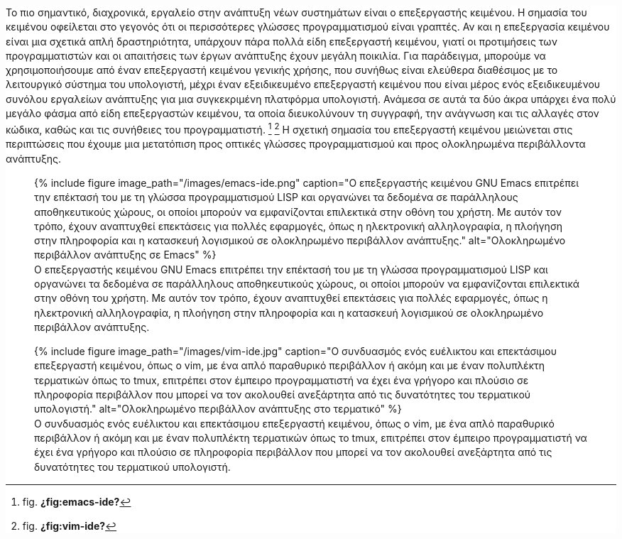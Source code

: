 Το πιο σημαντικό, διαχρονικά, εργαλείο στην ανάπτυξη νέων συστημάτων
είναι ο επεξεργαστής κειμένου. Η σημασία του κειμένου οφείλεται στο
γεγονός ότι οι περισσότερες γλώσσες προγραμματισμού είναι γραπτές. Αν
και η επεξεργασία κειμένου είναι μια σχετικά απλή δραστηριότητα,
υπάρχουν πάρα πολλά είδη επεξεργαστή κειμένου, γιατί οι προτιμήσεις των
προγραμματιστών και οι απαιτήσεις των έργων ανάπτυξης έχουν μεγάλη
ποικιλία. Για παράδειγμα, μπορούμε να χρησιμοποιήσουμε από έναν
επεξεργαστή κειμένου γενικής χρήσης, που συνήθως είναι ελεύθερα
διαθέσιμος με το λειτουργικό σύστημα του υπολογιστή, μέχρι έναν
εξειδικευμένο επεξεργαστή κειμένου που είναι μέρος ενός εξειδικευμένου
συνόλου εργαλείων ανάπτυξης για μια συγκεκριμένη πλατφόρμα υπολογιστή.
Ανάμεσα σε αυτά τα δύο άκρα υπάρχει ένα πολύ μεγάλο φάσμα από είδη
επεξεργαστών κειμένου, τα οποία διευκολύνουν τη συγγραφή, την ανάγνωση
και τις αλλαγές στον κώδικα, καθώς και τις συνήθειες του προγραμματιστή.
[^14] [^15] Η σχετική σημασία του επεξεργαστή κειμένου μειώνεται στις
περιπτώσεις που έχουμε μια μετατόπιση προς οπτικές γλώσσες
προγραμματισμού και προς ολοκληρωμένα περιβάλλοντα ανάπτυξης.

<figure id="fig:emacs-ide">
{% include figure image_path="/images/emacs-ide.png" caption="Ο
επεξεργαστής κειμένου GNU Emacs επιτρέπει την επέκτασή του με τη γλώσσα
προγραμματισμού LISP και οργανώνει τα δεδομένα σε παράλληλους
αποθηκευτικούς χώρους, οι οποίοι μπορούν να εμφανίζονται επιλεκτικά στην
οθόνη του χρήστη. Με αυτόν τον τρόπο, έχουν αναπτυχθεί επεκτάσεις για
πολλές εφαρμογές, όπως η ηλεκτρονική αλληλογραφία, η πλοήγηση στην
πληροφορία και η κατασκευή λογισμικού σε ολοκληρωμένο περιβάλλον
ανάπτυξης." alt="Ολοκληρωμένο περιβάλλον ανάπτυξης σε Emacs" %}
<figcaption>
Ο επεξεργαστής κειμένου GNU Emacs επιτρέπει την επέκτασή του με τη
γλώσσα προγραμματισμού LISP και οργανώνει τα δεδομένα σε παράλληλους
αποθηκευτικούς χώρους, οι οποίοι μπορούν να εμφανίζονται επιλεκτικά στην
οθόνη του χρήστη. Με αυτόν τον τρόπο, έχουν αναπτυχθεί επεκτάσεις για
πολλές εφαρμογές, όπως η ηλεκτρονική αλληλογραφία, η πλοήγηση στην
πληροφορία και η κατασκευή λογισμικού σε ολοκληρωμένο περιβάλλον
ανάπτυξης.
</figcaption>
</figure>
<figure id="fig:vim-ide">
{% include figure image_path="/images/vim-ide.jpg" caption="Ο συνδυασμός
ενός ευέλικτου και επεκτάσιμου επεξεργαστή κειμένου, όπως ο vim, με ένα
απλό παραθυρικό περιβάλλον ή ακόμη και με έναν πολυπλέκτη τερματικών
όπως το tmux, επιτρέπει στον έμπειρο προγραμματιστή να έχει ένα γρήγορο
και πλούσιο σε πληροφορία περιβάλλον που μπορεί να τον ακολουθεί
ανεξάρτητα από τις δυνατότητες του τερματικού υπολογιστή."
alt="Ολοκληρωμένο περιβάλλον ανάπτυξης στο τερματικό" %}
<figcaption>
Ο συνδυασμός ενός ευέλικτου και επεκτάσιμου επεξεργαστή κειμένου, όπως ο
vim, με ένα απλό παραθυρικό περιβάλλον ή ακόμη και με έναν πολυπλέκτη
τερματικών όπως το tmux, επιτρέπει στον έμπειρο προγραμματιστή να έχει
ένα γρήγορο και πλούσιο σε πληροφορία περιβάλλον που μπορεί να τον
ακολουθεί ανεξάρτητα από τις δυνατότητες του τερματικού υπολογιστή.
</figcaption>
</figure>


[^1]: fig. **¿fig:grail-flow?**
[^2]: fig. **¿fig:max-language?**
[^3]: fig. **¿fig:eclipse-ide?**
[^4]: fig. **¿fig:processing-ide?**
[^5]: fig. **¿fig:visual-basic-form-designer?**
[^6]: fig. **¿fig:windows-mobile?**
[^7]: @olsen2009building
[^8]: @grudin1990computer
[^9]: @graham2004hackers, @mcconnell2004code, @thimbleby2007press
[^10]: @noble2009programming
[^11]: fig. **¿fig:smalltalk?**
[^12]: fig. **¿fig:lilith-modula?**
[^13]: @andrew2000pragmatic
[^14]: fig. **¿fig:emacs-ide?**
[^15]: fig. **¿fig:vim-ide?**
[^16]: @reas2007processing, @victor2012learnable
[^17]: fig. **¿fig:android-emulator?**
[^18]: fig. **¿fig:geolocation-simulation?**
[^19]: @ingalls2020evolution
[^20]: fig. **¿fig:pygmalion?**
[^21]: fig. **¿fig:programming-example?**
[^22]: fig. **¿fig:xerox-colab?**
[^23]: fig. **¿fig:makerspace?**
[^24]: fig. **¿fig:github-contributions?**
[^25]: fig. **¿fig:github-profile?**